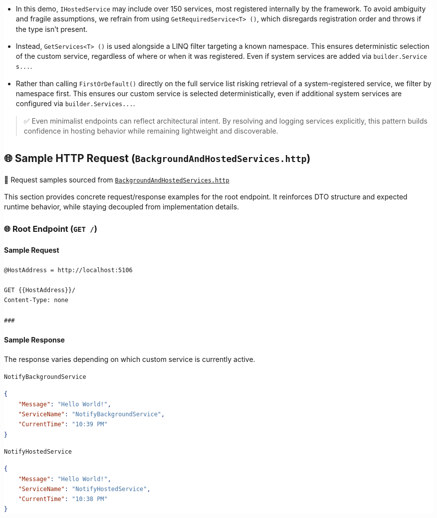 - In this demo, `IHostedService` may include over 150 services, most registered internally by the framework. To avoid ambiguity and fragile assumptions, we refrain from using `GetRequiredService<T> ()`, which disregards registration order and throws if the type isn’t present.

- Instead, `GetServices<T> ()` is used alongside a LINQ filter targeting a known namespace. This ensures deterministic selection of the custom service, regardless of where or when it was registered. Even if system services are added via `builder.Services...`.

- Rather than calling `FirstOrDefault()` directly on the full service list risking retrieval of a system-registered service, we filter by namespace first. This ensures our custom service is selected deterministically, even if additional system services are configured via `builder.Services...`.

> ✅ Even minimalist endpoints can reflect architectural intent. By resolving and logging services explicitly, this pattern builds confidence in hosting behavior while remaining lightweight and discoverable.

## 🌐 Sample HTTP Request (`BackgroundAndHostedServices.http`)

📄 Request samples sourced from [`BackgroundAndHostedServices.http`](/BackgroundAndHostedServices/BackgroundAndHostedServices.http)

This section provides concrete request/response examples for the root endpoint. It reinforces DTO structure and expected runtime behavior, while staying decoupled from implementation details.

### 🌐 Root Endpoint (`GET /`)

#### Sample Request

```http
@HostAddress = http://localhost:5106

GET {{HostAddress}}/
Content-Type: none

###
```

#### Sample Response

The response varies depending on which custom service is currently active.

`NotifyBackgroundService`

```json
{
	"Message": "Hello World!",
	"ServiceName": "NotifyBackgroundService",
	"CurrentTime": "10:39 PM"
}
```

`NotifyHostedService`

```json
{
	"Message": "Hello World!",
	"ServiceName": "NotifyHostedService",
	"CurrentTime": "10:38 PM"
}
```
